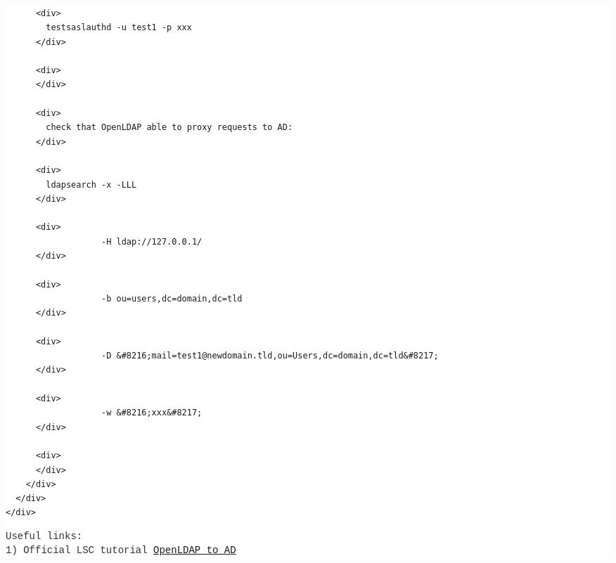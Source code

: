           <div>
            testsaslauthd -u test1 -p xxx
          </div>
          
          <div>
          </div>
          
          <div>
            check that OpenLDAP able to proxy requests to AD:
          </div>
          
          <div>
            ldapsearch -x -LLL
          </div>
          
          <div>
                       -H ldap://127.0.0.1/
          </div>
          
          <div>
                       -b ou=users,dc=domain,dc=tld
          </div>
          
          <div>
                       -D &#8216;mail=test1@newdomain.tld,ou=Users,dc=domain,dc=tld&#8217;
          </div>
          
          <div>
                       -w &#8216;xxx&#8217;
          </div>
          
          <div>
          </div>
        </div>
      </div>
    </div>
  </div>
  
  <div class="line number2 index1 alt1" style="background: none #ffffff !important; border-radius: 0px !important; border: 0px !important; bottom: auto !important; box-sizing: content-box !important; color: #333333; float: none !important; font-family: Consolas, 'Bitstream Vera Sans Mono', 'Courier New', Courier, monospace; font-size: 14px; height: auto !important; left: auto !important; line-height: 20px; margin: 0px !important; min-height: inherit !important; outline: 0px !important; overflow: visible !important; padding: 0px 1em 0px 0px !important; position: static !important; right: auto !important; top: auto !important; vertical-align: baseline !important; white-space: nowrap !important; width: auto !important;">
    Useful links:
  </div>
  
  <div class="line number2 index1 alt1" style="background: none #ffffff !important; border-radius: 0px !important; border: 0px !important; bottom: auto !important; box-sizing: content-box !important; color: #333333; float: none !important; font-family: Consolas, 'Bitstream Vera Sans Mono', 'Courier New', Courier, monospace; font-size: 14px; height: auto !important; left: auto !important; line-height: 20px; margin: 0px !important; min-height: inherit !important; outline: 0px !important; overflow: visible !important; padding: 0px 1em 0px 0px !important; position: static !important; right: auto !important; top: auto !important; vertical-align: baseline !important; white-space: nowrap !important; width: auto !important;">
    1) Official LSC tutorial <a href="http://lsc-project.org/wiki/documentation/tutorial/openldaptoactivedirectory">OpenLDAP to AD</a>
  </div>
  